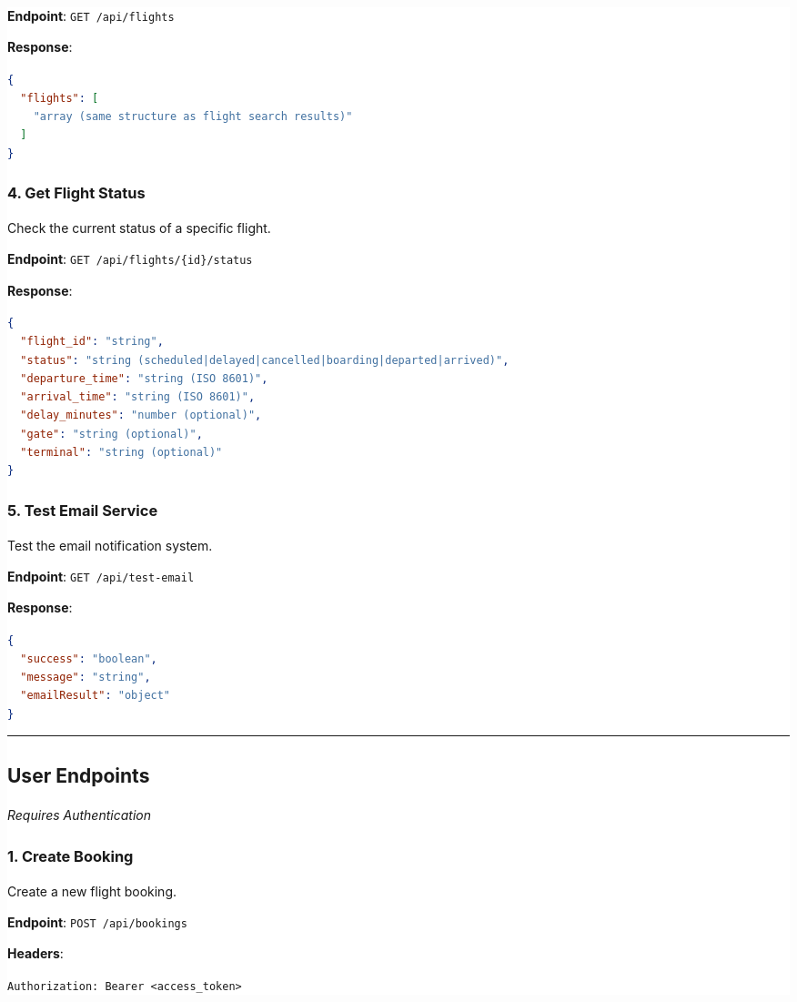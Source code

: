 **Endpoint**: `GET /api/flights`

**Response**:
```json
{
  "flights": [
    "array (same structure as flight search results)"
  ]
}
```

### 4. Get Flight Status
Check the current status of a specific flight.

**Endpoint**: `GET /api/flights/{id}/status`

**Response**:
```json
{
  "flight_id": "string",
  "status": "string (scheduled|delayed|cancelled|boarding|departed|arrived)",
  "departure_time": "string (ISO 8601)",
  "arrival_time": "string (ISO 8601)",
  "delay_minutes": "number (optional)",
  "gate": "string (optional)",
  "terminal": "string (optional)"
}
```

### 5. Test Email Service
Test the email notification system.

**Endpoint**: `GET /api/test-email`

**Response**:
```json
{
  "success": "boolean",
  "message": "string",
  "emailResult": "object"
}
```

---

## User Endpoints
*Requires Authentication*

### 1. Create Booking
Create a new flight booking.

**Endpoint**: `POST /api/bookings`

**Headers**:
```
Authorization: Bearer <access_token>
```
